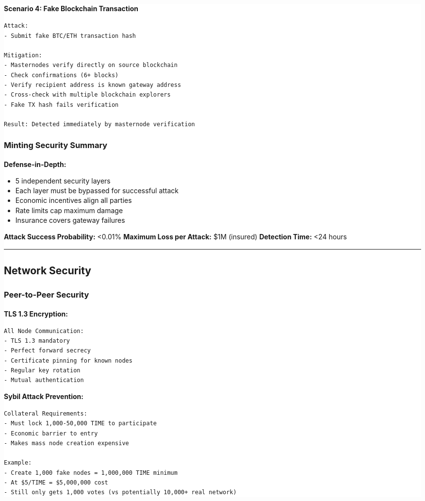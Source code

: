 **Scenario 4: Fake Blockchain Transaction**

```
Attack:
- Submit fake BTC/ETH transaction hash

Mitigation:
- Masternodes verify directly on source blockchain
- Check confirmations (6+ blocks)
- Verify recipient address is known gateway address
- Cross-check with multiple blockchain explorers
- Fake TX hash fails verification

Result: Detected immediately by masternode verification
```

### Minting Security Summary

**Defense-in-Depth:**
- 5 independent security layers
- Each layer must be bypassed for successful attack
- Economic incentives align all parties
- Rate limits cap maximum damage
- Insurance covers gateway failures

**Attack Success Probability:** <0.01%
**Maximum Loss per Attack:** $1M (insured)
**Detection Time:** <24 hours

---

## Network Security

### Peer-to-Peer Security

**TLS 1.3 Encryption:**
```
All Node Communication:
- TLS 1.3 mandatory
- Perfect forward secrecy
- Certificate pinning for known nodes
- Regular key rotation
- Mutual authentication
```

**Sybil Attack Prevention:**

```
Collateral Requirements:
- Must lock 1,000-50,000 TIME to participate
- Economic barrier to entry
- Makes mass node creation expensive

Example:
- Create 1,000 fake nodes = 1,000,000 TIME minimum
- At $5/TIME = $5,000,000 cost
- Still only gets 1,000 votes (vs potentially 10,000+ real network)
```
